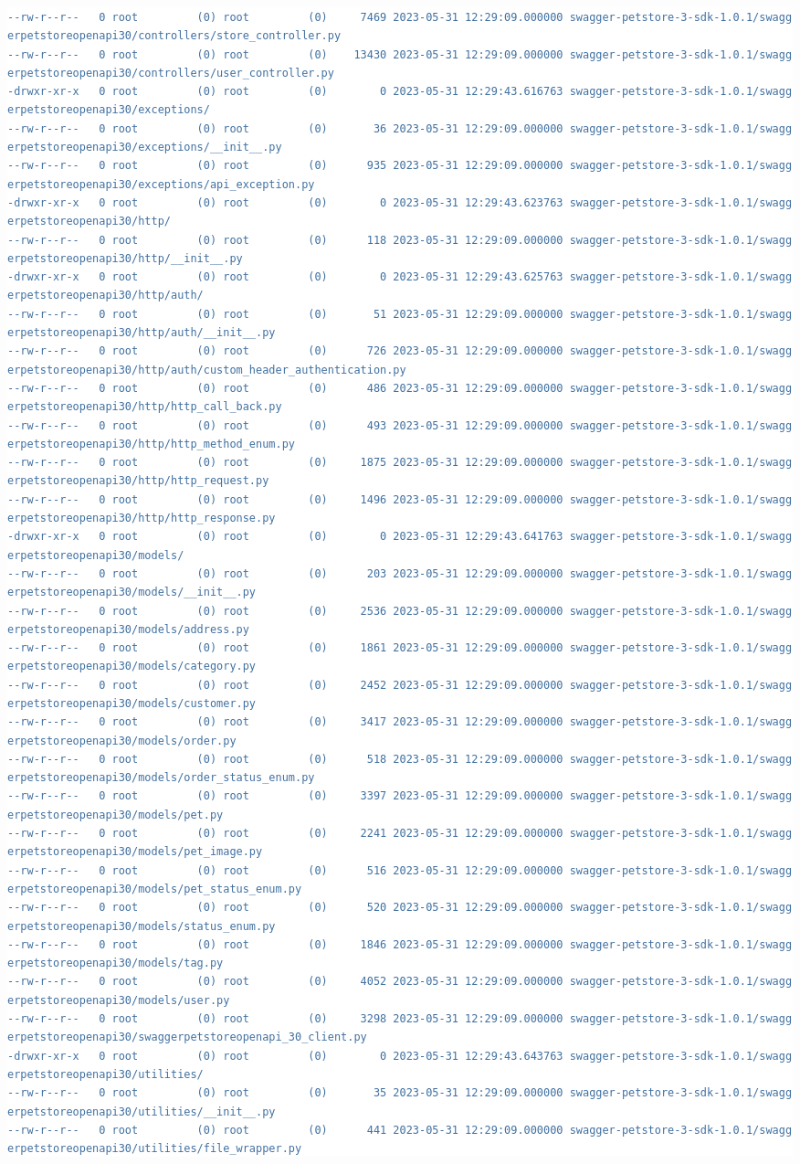 ```diff
--rw-r--r--   0 root         (0) root         (0)     7469 2023-05-31 12:29:09.000000 swagger-petstore-3-sdk-1.0.1/swaggerpetstoreopenapi30/controllers/store_controller.py
--rw-r--r--   0 root         (0) root         (0)    13430 2023-05-31 12:29:09.000000 swagger-petstore-3-sdk-1.0.1/swaggerpetstoreopenapi30/controllers/user_controller.py
-drwxr-xr-x   0 root         (0) root         (0)        0 2023-05-31 12:29:43.616763 swagger-petstore-3-sdk-1.0.1/swaggerpetstoreopenapi30/exceptions/
--rw-r--r--   0 root         (0) root         (0)       36 2023-05-31 12:29:09.000000 swagger-petstore-3-sdk-1.0.1/swaggerpetstoreopenapi30/exceptions/__init__.py
--rw-r--r--   0 root         (0) root         (0)      935 2023-05-31 12:29:09.000000 swagger-petstore-3-sdk-1.0.1/swaggerpetstoreopenapi30/exceptions/api_exception.py
-drwxr-xr-x   0 root         (0) root         (0)        0 2023-05-31 12:29:43.623763 swagger-petstore-3-sdk-1.0.1/swaggerpetstoreopenapi30/http/
--rw-r--r--   0 root         (0) root         (0)      118 2023-05-31 12:29:09.000000 swagger-petstore-3-sdk-1.0.1/swaggerpetstoreopenapi30/http/__init__.py
-drwxr-xr-x   0 root         (0) root         (0)        0 2023-05-31 12:29:43.625763 swagger-petstore-3-sdk-1.0.1/swaggerpetstoreopenapi30/http/auth/
--rw-r--r--   0 root         (0) root         (0)       51 2023-05-31 12:29:09.000000 swagger-petstore-3-sdk-1.0.1/swaggerpetstoreopenapi30/http/auth/__init__.py
--rw-r--r--   0 root         (0) root         (0)      726 2023-05-31 12:29:09.000000 swagger-petstore-3-sdk-1.0.1/swaggerpetstoreopenapi30/http/auth/custom_header_authentication.py
--rw-r--r--   0 root         (0) root         (0)      486 2023-05-31 12:29:09.000000 swagger-petstore-3-sdk-1.0.1/swaggerpetstoreopenapi30/http/http_call_back.py
--rw-r--r--   0 root         (0) root         (0)      493 2023-05-31 12:29:09.000000 swagger-petstore-3-sdk-1.0.1/swaggerpetstoreopenapi30/http/http_method_enum.py
--rw-r--r--   0 root         (0) root         (0)     1875 2023-05-31 12:29:09.000000 swagger-petstore-3-sdk-1.0.1/swaggerpetstoreopenapi30/http/http_request.py
--rw-r--r--   0 root         (0) root         (0)     1496 2023-05-31 12:29:09.000000 swagger-petstore-3-sdk-1.0.1/swaggerpetstoreopenapi30/http/http_response.py
-drwxr-xr-x   0 root         (0) root         (0)        0 2023-05-31 12:29:43.641763 swagger-petstore-3-sdk-1.0.1/swaggerpetstoreopenapi30/models/
--rw-r--r--   0 root         (0) root         (0)      203 2023-05-31 12:29:09.000000 swagger-petstore-3-sdk-1.0.1/swaggerpetstoreopenapi30/models/__init__.py
--rw-r--r--   0 root         (0) root         (0)     2536 2023-05-31 12:29:09.000000 swagger-petstore-3-sdk-1.0.1/swaggerpetstoreopenapi30/models/address.py
--rw-r--r--   0 root         (0) root         (0)     1861 2023-05-31 12:29:09.000000 swagger-petstore-3-sdk-1.0.1/swaggerpetstoreopenapi30/models/category.py
--rw-r--r--   0 root         (0) root         (0)     2452 2023-05-31 12:29:09.000000 swagger-petstore-3-sdk-1.0.1/swaggerpetstoreopenapi30/models/customer.py
--rw-r--r--   0 root         (0) root         (0)     3417 2023-05-31 12:29:09.000000 swagger-petstore-3-sdk-1.0.1/swaggerpetstoreopenapi30/models/order.py
--rw-r--r--   0 root         (0) root         (0)      518 2023-05-31 12:29:09.000000 swagger-petstore-3-sdk-1.0.1/swaggerpetstoreopenapi30/models/order_status_enum.py
--rw-r--r--   0 root         (0) root         (0)     3397 2023-05-31 12:29:09.000000 swagger-petstore-3-sdk-1.0.1/swaggerpetstoreopenapi30/models/pet.py
--rw-r--r--   0 root         (0) root         (0)     2241 2023-05-31 12:29:09.000000 swagger-petstore-3-sdk-1.0.1/swaggerpetstoreopenapi30/models/pet_image.py
--rw-r--r--   0 root         (0) root         (0)      516 2023-05-31 12:29:09.000000 swagger-petstore-3-sdk-1.0.1/swaggerpetstoreopenapi30/models/pet_status_enum.py
--rw-r--r--   0 root         (0) root         (0)      520 2023-05-31 12:29:09.000000 swagger-petstore-3-sdk-1.0.1/swaggerpetstoreopenapi30/models/status_enum.py
--rw-r--r--   0 root         (0) root         (0)     1846 2023-05-31 12:29:09.000000 swagger-petstore-3-sdk-1.0.1/swaggerpetstoreopenapi30/models/tag.py
--rw-r--r--   0 root         (0) root         (0)     4052 2023-05-31 12:29:09.000000 swagger-petstore-3-sdk-1.0.1/swaggerpetstoreopenapi30/models/user.py
--rw-r--r--   0 root         (0) root         (0)     3298 2023-05-31 12:29:09.000000 swagger-petstore-3-sdk-1.0.1/swaggerpetstoreopenapi30/swaggerpetstoreopenapi_30_client.py
-drwxr-xr-x   0 root         (0) root         (0)        0 2023-05-31 12:29:43.643763 swagger-petstore-3-sdk-1.0.1/swaggerpetstoreopenapi30/utilities/
--rw-r--r--   0 root         (0) root         (0)       35 2023-05-31 12:29:09.000000 swagger-petstore-3-sdk-1.0.1/swaggerpetstoreopenapi30/utilities/__init__.py
--rw-r--r--   0 root         (0) root         (0)      441 2023-05-31 12:29:09.000000 swagger-petstore-3-sdk-1.0.1/swaggerpetstoreopenapi30/utilities/file_wrapper.py
```